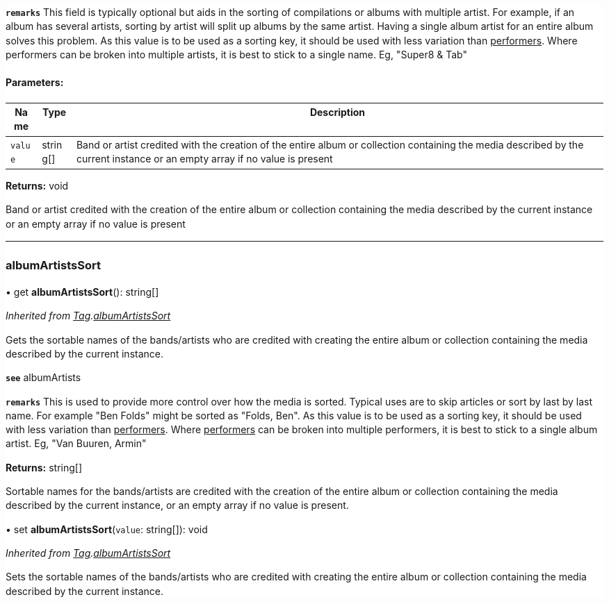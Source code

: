 **`remarks`** This field is typically optional but aids in the sorting of compilations or albums
    with multiple artist. For example, if an album has several artists, sorting by artist
    will split up albums by the same artist. Having a single album artist for an entire
    album solves this problem.
    As this value is to be used as a sorting key, it should be used with less variation
    than [performers](_src_id3v1_id3v1tag_.id3v1tag.md#performers). Where performers can be broken into multiple artists, it is
    best to stick to a single name. Eg, "Super8 & Tab"

#### Parameters:

Name | Type | Description |
------ | ------ | ------ |
`value` | string[] | Band or artist credited with the creation of the entire album or collection     containing the media described by the current instance or an empty array if no value is     present  |

**Returns:** void

Band or artist credited with the creation of the entire album or collection
    containing the media described by the current instance or an empty array if no value is
    present

___

### albumArtistsSort

• get **albumArtistsSort**(): string[]

*Inherited from [Tag](_src_tag_.tag.md).[albumArtistsSort](_src_tag_.tag.md#albumartistssort)*

Gets the sortable names of the bands/artists who are credited with creating the entire
album or collection containing the media described by the current instance.

**`see`** albumArtists

**`remarks`** This is used to provide more control over how the media is sorted. Typical uses are to
    skip articles or sort by last by last name. For example "Ben Folds" might be sorted as
    "Folds, Ben".
    As this value is to be used as a sorting key, it should be used with less variation than
    [performers](_src_id3v1_id3v1tag_.id3v1tag.md#performers). Where [performers](_src_id3v1_id3v1tag_.id3v1tag.md#performers) can be broken into multiple performers, it is
    best to stick to a single album artist. Eg, "Van Buuren, Armin"

**Returns:** string[]

Sortable names for the bands/artists are credited with the creation of the entire
    album or collection containing the media described by the current instance, or an empty
    array if no value is present.

• set **albumArtistsSort**(`value`: string[]): void

*Inherited from [Tag](_src_tag_.tag.md).[albumArtistsSort](_src_tag_.tag.md#albumartistssort)*

Sets the sortable names of the bands/artists who are credited with creating the entire
album or collection containing the media described by the current instance.
